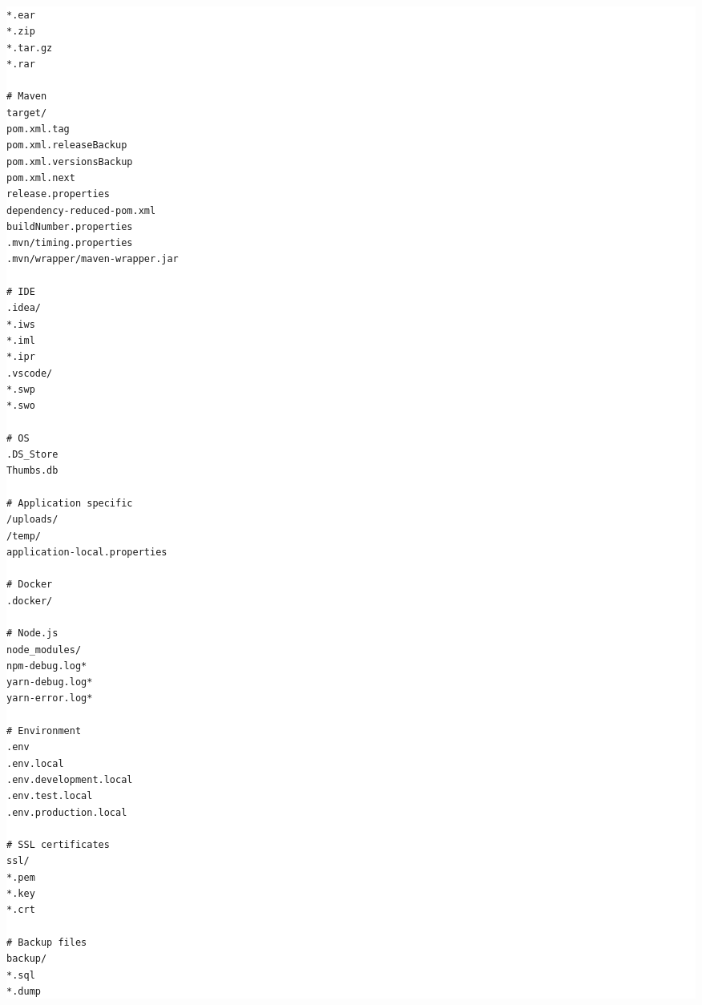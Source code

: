 ```gitignore
*.ear
*.zip
*.tar.gz
*.rar

# Maven
target/
pom.xml.tag
pom.xml.releaseBackup
pom.xml.versionsBackup
pom.xml.next
release.properties
dependency-reduced-pom.xml
buildNumber.properties
.mvn/timing.properties
.mvn/wrapper/maven-wrapper.jar

# IDE
.idea/
*.iws
*.iml
*.ipr
.vscode/
*.swp
*.swo

# OS
.DS_Store
Thumbs.db

# Application specific
/uploads/
/temp/
application-local.properties

# Docker
.docker/

# Node.js
node_modules/
npm-debug.log*
yarn-debug.log*
yarn-error.log*

# Environment
.env
.env.local
.env.development.local
.env.test.local
.env.production.local

# SSL certificates
ssl/
*.pem
*.key
*.crt

# Backup files
backup/
*.sql
*.dump
```

